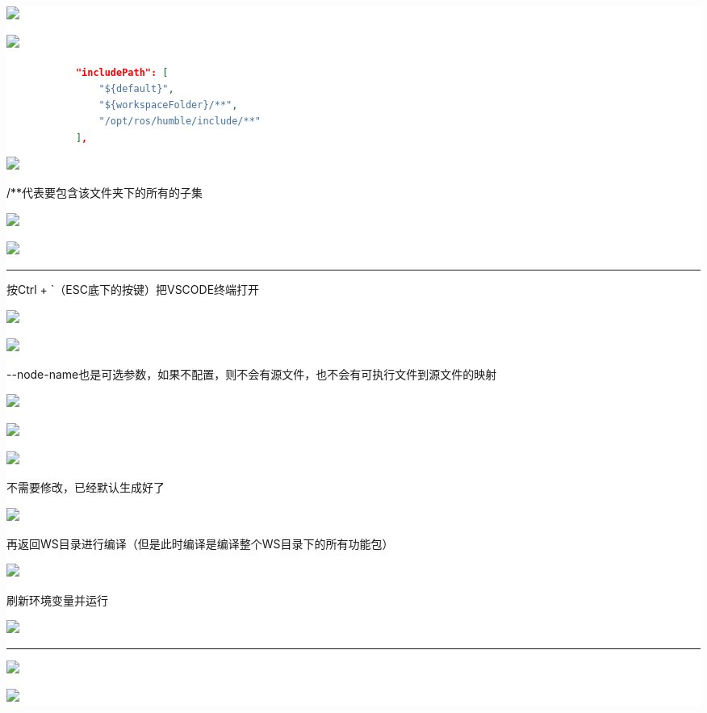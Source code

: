 ![](https://cdn.030204.xyz/tungwebsite/assets/images/2023-12-30/image179.png)

![](https://cdn.030204.xyz/tungwebsite/assets/images/2023-12-30/image180.png)

```JSON
            "includePath": [
                "${default}",
                "${workspaceFolder}/**",
                "/opt/ros/humble/include/**"
            ],
```

![](https://cdn.030204.xyz/tungwebsite/assets/images/2023-12-30/image181.png)

/\*\*代表要包含该文件夹下的所有的子集

![](https://cdn.030204.xyz/tungwebsite/assets/images/2023-12-30/image182.png)

![](https://cdn.030204.xyz/tungwebsite/assets/images/2023-12-30/image183.png)

* * *

按Ctrl + \`（ESC底下的按键）把VSCODE终端打开

![](https://cdn.030204.xyz/tungwebsite/assets/images/2023-12-30/image184.png)

![](https://cdn.030204.xyz/tungwebsite/assets/images/2023-12-30/image185.png)

\--node-name也是可选参数，如果不配置，则不会有源文件，也不会有可执行文件到源文件的映射

![](https://cdn.030204.xyz/tungwebsite/assets/images/2023-12-30/image186.png)

![](https://cdn.030204.xyz/tungwebsite/assets/images/2023-12-30/image187.png)

![](https://cdn.030204.xyz/tungwebsite/assets/images/2023-12-30/image188.png)

不需要修改，已经默认生成好了

![](https://cdn.030204.xyz/tungwebsite/assets/images/2023-12-30/image189.png)

再返回WS目录进行编译（但是此时编译是编译整个WS目录下的所有功能包）

![](https://cdn.030204.xyz/tungwebsite/assets/images/2023-12-30/image190.png)

刷新环境变量并运行

![](https://cdn.030204.xyz/tungwebsite/assets/images/2023-12-30/image191.png)

* * *

![](https://cdn.030204.xyz/tungwebsite/assets/images/2023-12-30/image192.png)

![](https://cdn.030204.xyz/tungwebsite/assets/images/2023-12-30/image193.png)
